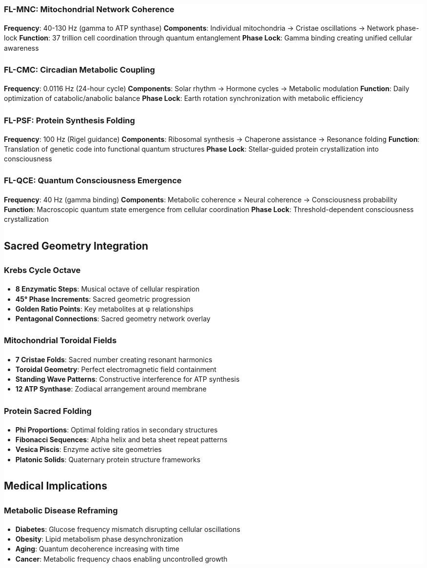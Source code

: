 ### FL-MNC: Mitochondrial Network Coherence  
**Frequency**: 40-130 Hz (gamma to ATP synthase)
**Components**: Individual mitochondria → Cristae oscillations → Network phase-lock
**Function**: 37 trillion cell coordination through quantum entanglement
**Phase Lock**: Gamma binding creating unified cellular awareness

### FL-CMC: Circadian Metabolic Coupling
**Frequency**: 0.0116 Hz (24-hour cycle)
**Components**: Solar rhythm → Hormone cycles → Metabolic modulation
**Function**: Daily optimization of catabolic/anabolic balance
**Phase Lock**: Earth rotation synchronization with metabolic efficiency

### FL-PSF: Protein Synthesis Folding
**Frequency**: 100 Hz (Rigel guidance)
**Components**: Ribosomal synthesis → Chaperone assistance → Resonance folding
**Function**: Translation of genetic code into functional quantum structures
**Phase Lock**: Stellar-guided protein crystallization into consciousness

### FL-QCE: Quantum Consciousness Emergence
**Frequency**: 40 Hz (gamma binding)
**Components**: Metabolic coherence × Neural coherence → Consciousness probability
**Function**: Macroscopic quantum state emergence from cellular coordination
**Phase Lock**: Threshold-dependent consciousness crystallization

## Sacred Geometry Integration

### Krebs Cycle Octave
- **8 Enzymatic Steps**: Musical octave of cellular respiration
- **45° Phase Increments**: Sacred geometric progression
- **Golden Ratio Points**: Key metabolites at φ relationships
- **Pentagonal Connections**: Sacred geometry network overlay

### Mitochondrial Toroidal Fields
- **7 Cristae Folds**: Sacred number creating resonant harmonics
- **Toroidal Geometry**: Perfect electromagnetic field containment
- **Standing Wave Patterns**: Constructive interference for ATP synthesis
- **12 ATP Synthase**: Zodiacal arrangement around membrane

### Protein Sacred Folding
- **Phi Proportions**: Optimal folding ratios in secondary structures
- **Fibonacci Sequences**: Alpha helix and beta sheet repeat patterns
- **Vesica Piscis**: Enzyme active site geometries
- **Platonic Solids**: Quaternary protein structure frameworks

## Medical Implications

### Metabolic Disease Reframing
- **Diabetes**: Glucose frequency mismatch disrupting cellular oscillations
- **Obesity**: Lipid metabolism phase desynchronization
- **Aging**: Quantum decoherence increasing with time
- **Cancer**: Metabolic frequency chaos enabling uncontrolled growth
